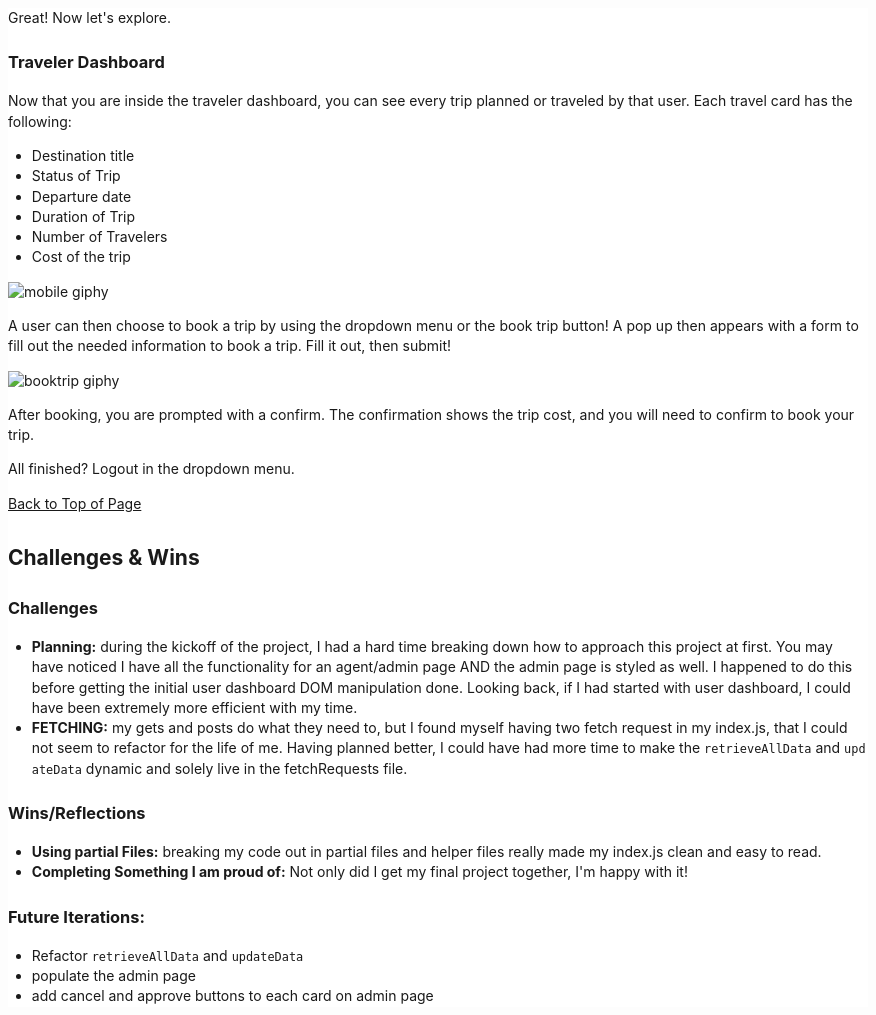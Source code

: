 Great! Now let's explore.

### Traveler Dashboard
Now that you are inside the traveler dashboard, you can see every trip planned or traveled by that user. Each travel card has the following:
- Destination title
- Status of Trip
- Departure date
- Duration of Trip
- Number of Travelers
- Cost of the trip

![mobile giphy](https://media.giphy.com/media/4d4ABJENDIBcg7HjJb/giphy.gif)

A user can then choose to book a trip by using the dropdown menu or the book trip button! A pop up then appears with a form to fill out the needed information to book a trip. Fill it out, then submit!

![booktrip giphy](https://media.giphy.com/media/Ta3v2rs1AJ3XgvyFPm/giphy.gif)

After booking, you are prompted with a confirm. The confirmation shows the trip cost, and you will need to confirm to book your trip. 

All finished? Logout in the dropdown menu.

[Back to Top of Page](#table-of-contents)

## Challenges & Wins
### Challenges
- **Planning:** during the kickoff of the project, I had a hard time breaking down how to approach this project at first. You may have noticed I have all the functionality for an agent/admin page AND the admin page is styled as well. I happened to do this before getting the initial user dashboard DOM manipulation done. Looking back, if I had started with user dashboard, I could have been extremely more efficient with my time.
- **FETCHING:** my gets and posts do what they need to, but I found myself having two fetch request in my index.js, that I could not seem to refactor for the life of me. Having planned better, I could have had more time to make the `retrieveAllData` and `updateData` dynamic and solely live in the fetchRequests file.


### Wins/Reflections
- **Using partial Files:** breaking my code out in partial files and helper files really made my index.js clean and easy to read.
- **Completing Something I am proud of:** Not only did I get my final project together, I'm happy with it!

### Future Iterations:
- Refactor `retrieveAllData` and `updateData`
- populate the admin page
- add cancel and approve buttons to each card on admin page

